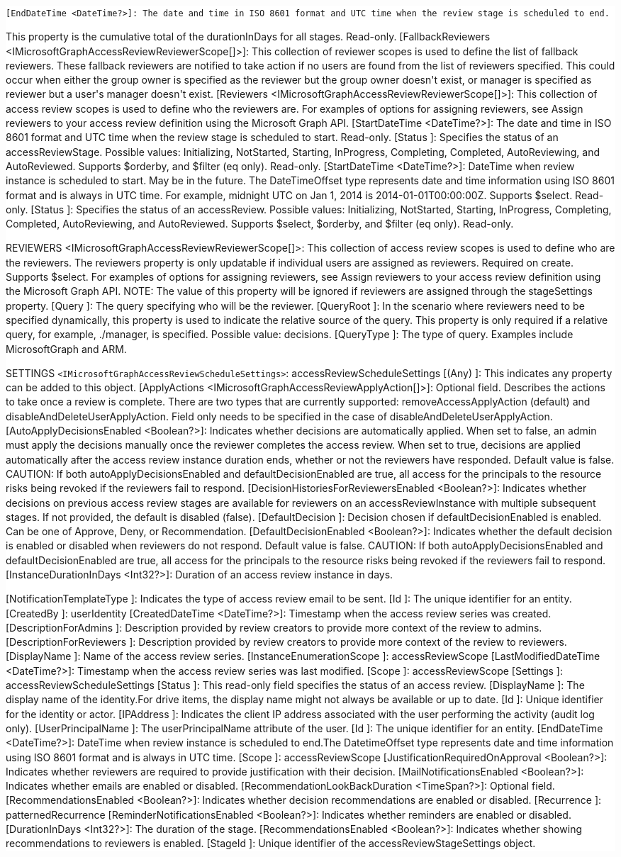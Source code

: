     [EndDateTime <DateTime?>]: The date and time in ISO 8601 format and UTC time when the review stage is scheduled to end.
This property is the cumulative total of the durationInDays for all stages.
Read-only.
    [FallbackReviewers <IMicrosoftGraphAccessReviewReviewerScope[]>]: This collection of reviewer scopes is used to define the list of fallback reviewers.
These fallback reviewers are notified to take action if no users are found from the list of reviewers specified.
This could occur when either the group owner is specified as the reviewer but the group owner doesn't exist, or manager is specified as reviewer but a user's manager doesn't exist.
    [Reviewers <IMicrosoftGraphAccessReviewReviewerScope[]>]: This collection of access review scopes is used to define who the reviewers are.
For examples of options for assigning reviewers, see Assign reviewers to your access review definition using the Microsoft Graph API.
    [StartDateTime <DateTime?>]: The date and time in ISO 8601 format and UTC time when the review stage is scheduled to start.
Read-only.
    [Status <String>]: Specifies the status of an accessReviewStage.
Possible values: Initializing, NotStarted, Starting, InProgress, Completing, Completed, AutoReviewing, and AutoReviewed.
Supports $orderby, and $filter (eq only).
Read-only.
  [StartDateTime <DateTime?>]: DateTime when review instance is scheduled to start.
May be in the future.
The DateTimeOffset type represents date and time information using ISO 8601 format and is always in UTC time.
For example, midnight UTC on Jan 1, 2014 is 2014-01-01T00:00:00Z.
Supports $select.
Read-only.
  [Status <String>]: Specifies the status of an accessReview.
Possible values: Initializing, NotStarted, Starting, InProgress, Completing, Completed, AutoReviewing, and AutoReviewed.
Supports $select, $orderby, and $filter (eq only).
Read-only.

REVIEWERS <IMicrosoftGraphAccessReviewReviewerScope[]>: This collection of access review scopes is used to define who are the reviewers.
The reviewers property is only updatable if individual users are assigned as reviewers.
Required on create.
Supports $select.
For examples of options for assigning reviewers, see Assign reviewers to your access review definition using the Microsoft Graph API.
NOTE: The value of this property will be ignored if reviewers are assigned through the stageSettings property.
  [Query <String>]: The query specifying who will be the reviewer.
  [QueryRoot <String>]: In the scenario where reviewers need to be specified dynamically, this property is used to indicate the relative source of the query.
This property is only required if a relative query, for example, ./manager, is specified.
Possible value: decisions.
  [QueryType <String>]: The type of query.
Examples include MicrosoftGraph and ARM.

SETTINGS `<IMicrosoftGraphAccessReviewScheduleSettings>`: accessReviewScheduleSettings
  [(Any) <Object>]: This indicates any property can be added to this object.
  [ApplyActions <IMicrosoftGraphAccessReviewApplyAction[]>]: Optional field.
Describes the  actions to take once a review is complete.
There are two types that are currently supported: removeAccessApplyAction (default) and disableAndDeleteUserApplyAction.
Field only needs to be specified in the case of disableAndDeleteUserApplyAction.
  [AutoApplyDecisionsEnabled <Boolean?>]: Indicates whether decisions are automatically applied.
When set to false, an admin must apply the decisions manually once the reviewer completes the access review.
When set to true, decisions are applied automatically after the access review instance duration ends, whether or not the reviewers have responded.
Default value is false.
 CAUTION: If both autoApplyDecisionsEnabled and defaultDecisionEnabled are true, all access for the principals to the resource risks being revoked if the reviewers fail to respond.
  [DecisionHistoriesForReviewersEnabled <Boolean?>]: Indicates whether decisions on previous access review stages are available for reviewers on an accessReviewInstance with multiple subsequent stages.
If not provided, the default is disabled (false).
  [DefaultDecision <String>]: Decision chosen if defaultDecisionEnabled is enabled.
Can be one of Approve, Deny, or Recommendation.
  [DefaultDecisionEnabled <Boolean?>]: Indicates whether the default decision is enabled or disabled when reviewers do not respond.
Default value is false.
 CAUTION: If both autoApplyDecisionsEnabled and defaultDecisionEnabled are true, all access for the principals to the resource risks being revoked if the reviewers fail to respond.
  [InstanceDurationInDays <Int32?>]: Duration of an access review instance in days.

  [NotificationRecipientScope <IMicrosoftGraphAccessReviewNotificationRecipientScope>]: accessReviewNotificationRecipientScope
  [NotificationTemplateType <String>]: Indicates the type of access review email to be sent.
  [Id <String>]: The unique identifier for an entity.
  [CreatedBy <IMicrosoftGraphUserIdentity>]: userIdentity
  [CreatedDateTime <DateTime?>]: Timestamp when the access review series was created.
  [DescriptionForAdmins <String>]: Description provided by review creators to provide more context of the review to admins.
  [DescriptionForReviewers <String>]: Description provided  by review creators to provide more context of the review to reviewers.
  [DisplayName <String>]: Name of the access review series.
  [InstanceEnumerationScope <IMicrosoftGraphAccessReviewScope>]: accessReviewScope
  [LastModifiedDateTime <DateTime?>]: Timestamp when the access review series was last modified.
  [Scope <IMicrosoftGraphAccessReviewScope>]: accessReviewScope
  [Settings <IMicrosoftGraphAccessReviewScheduleSettings>]: accessReviewScheduleSettings
  [Status <String>]: This read-only field specifies the status of an access review.
  [DisplayName <String>]: The display name of the identity.For drive items, the display name might not always be available or up to date.
  [Id <String>]: Unique identifier for the identity or actor.
  [IPAddress <String>]: Indicates the client IP address associated with the user performing the activity (audit log only).
  [UserPrincipalName <String>]: The userPrincipalName attribute of the user.
  [Id <String>]: The unique identifier for an entity.
  [EndDateTime <DateTime?>]: DateTime when review instance is scheduled to end.The DatetimeOffset type represents date and time information using ISO 8601 format and is always in UTC time.
  [Scope <IMicrosoftGraphAccessReviewScope>]: accessReviewScope
  [JustificationRequiredOnApproval <Boolean?>]: Indicates whether reviewers are required to provide justification with their decision.
  [MailNotificationsEnabled <Boolean?>]: Indicates whether emails are enabled or disabled.
  [RecommendationLookBackDuration <TimeSpan?>]: Optional field.
  [RecommendationsEnabled <Boolean?>]: Indicates whether decision recommendations are enabled or disabled.
  [Recurrence <IMicrosoftGraphPatternedRecurrence>]: patternedRecurrence
  [ReminderNotificationsEnabled <Boolean?>]: Indicates whether reminders are enabled or disabled.
  [DurationInDays <Int32?>]: The duration of the stage.
  [RecommendationsEnabled <Boolean?>]: Indicates whether showing recommendations to reviewers is enabled.
  [StageId <String>]: Unique identifier of the accessReviewStageSettings object.